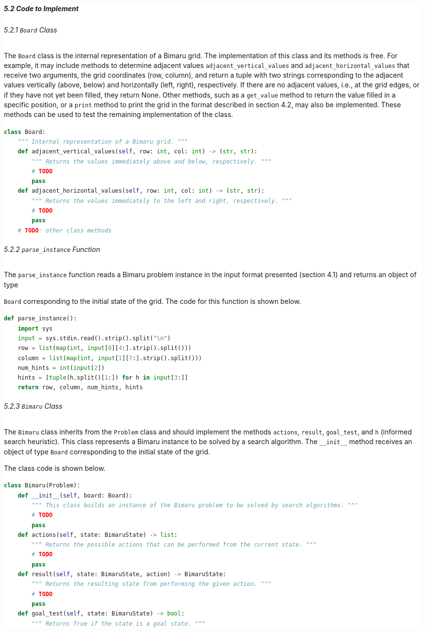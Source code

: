 ##### 5.2 Code to Implement

###### 5.2.1 `Board` Class
The `Board` class is the internal representation of a Bimaru grid. The implementation of this class and its methods is free. For example, it may include methods to determine adjacent values `adjacent_vertical_values` and `adjacent_horizontal_values` that receive two arguments, the grid coordinates (row, column), and return a tuple with two strings corresponding to the adjacent values vertically (above, below) and horizontally (left, right), respectively. If there are no adjacent values, i.e., at the grid edges, or if they have not yet been filled, they return None. Other methods, such as a `get_value` method to return the value filled in a specific position, or a `print` method to print the grid in the format described in section 4.2, may also be implemented. These methods can be used to test the remaining implementation of the class.
```python
class Board:
    """ Internal representation of a Bimaru grid. """
    def adjacent_vertical_values(self, row: int, col: int) -> (str, str):
        """ Returns the values immediately above and below, respectively. """
        # TODO
        pass
    def adjacent_horizontal_values(self, row: int, col: int) -> (str, str):
        """ Returns the values immediately to the left and right, respectively. """
        # TODO
        pass
    # TODO: other class methods
```

###### 5.2.2 `parse_instance` Function
The `parse_instance` function reads a Bimaru problem instance in the input format presented (section 4.1) and returns an object of type

 `Board` corresponding to the initial state of the grid. The code for this function is shown below.
```python
def parse_instance():
    import sys
    input = sys.stdin.read().strip().split("\n")
    row = list(map(int, input[0][4:].strip().split()))
    column = list(map(int, input[1][7:].strip().split()))
    num_hints = int(input[2])
    hints = [tuple(h.split()[1:]) for h in input[3:]]
    return row, column, num_hints, hints
```

###### 5.2.3 `Bimaru` Class
The `Bimaru` class inherits from the `Problem` class and should implement the methods `actions`, `result`, `goal_test`, and `h` (informed search heuristic). This class represents a Bimaru instance to be solved by a search algorithm. The `__init__` method receives an object of type `Board` corresponding to the initial state of the grid.

The class code is shown below.
```python
class Bimaru(Problem):
    def __init__(self, board: Board):
        """ This class builds an instance of the Bimaru problem to be solved by search algorithms. """
        # TODO
        pass
    def actions(self, state: BimaruState) -> list:
        """ Returns the possible actions that can be performed from the current state. """
        # TODO
        pass
    def result(self, state: BimaruState, action) -> BimaruState:
        """ Returns the resulting state from performing the given action. """
        # TODO
        pass
    def goal_test(self, state: BimaruState) -> bool:
        """ Returns True if the state is a goal state. """
```